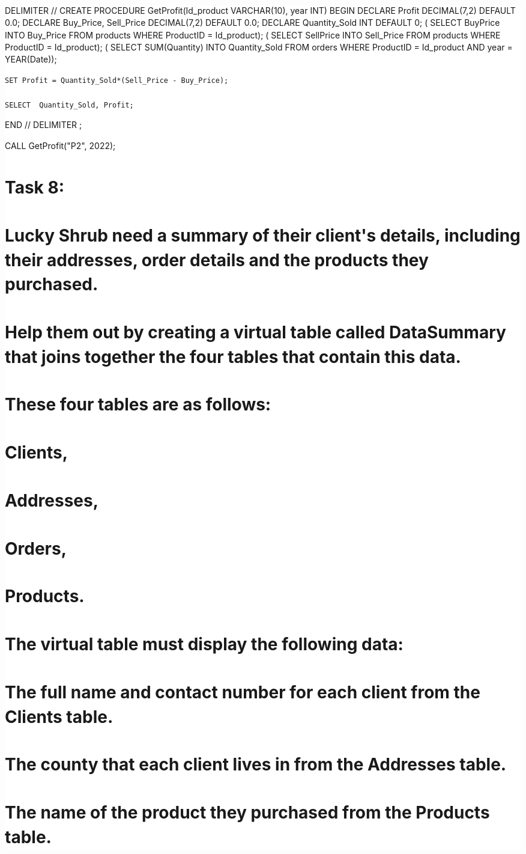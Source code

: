 DELIMITER //
CREATE PROCEDURE GetProfit(Id_product VARCHAR(10), year INT)
BEGIN
	DECLARE Profit	DECIMAL(7,2) DEFAULT 0.0;
    DECLARE Buy_Price, Sell_Price DECIMAL(7,2) DEFAULT 0.0;
    DECLARE	Quantity_Sold INT	DEFAULT 0;
    (	SELECT	BuyPrice INTO Buy_Price
		FROM	products
        WHERE	ProductID = Id_product);
	(	SELECT	SellPrice INTO Sell_Price
		FROM	products
        WHERE	ProductID = Id_product);
	(	SELECT	SUM(Quantity) INTO Quantity_Sold
		FROM	orders
        WHERE	ProductID = Id_product AND year = YEAR(Date));
	
    SET Profit = Quantity_Sold*(Sell_Price - Buy_Price);
    
    SELECT	Quantity_Sold, Profit;
END //
DELIMITER ;
	
CALL	GetProfit("P2", 2022);


# Task 8:
# Lucky Shrub need a summary of their client's details, including their addresses, order details and the products they purchased. 
# Help them out by creating a virtual table called DataSummary that joins together the four tables that contain this data. 
# These four tables are as follows:
#		Clients,
#		Addresses,
#		Orders,
#		Products.
# The virtual table must display the following data:
#		The full name and contact number for each client from the Clients table.
#		The county that each client lives in from the Addresses table.
#		The name of the product they purchased from the Products table.